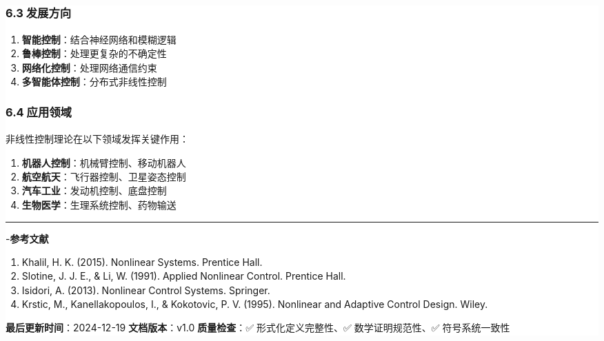 ### 6.3 发展方向

1. **智能控制**：结合神经网络和模糊逻辑
2. **鲁棒控制**：处理更复杂的不确定性
3. **网络化控制**：处理网络通信约束
4. **多智能体控制**：分布式非线性控制

### 6.4 应用领域

非线性控制理论在以下领域发挥关键作用：

1. **机器人控制**：机械臂控制、移动机器人
2. **航空航天**：飞行器控制、卫星姿态控制
3. **汽车工业**：发动机控制、底盘控制
4. **生物医学**：生理系统控制、药物输送

---

-**参考文献**

1. Khalil, H. K. (2015). Nonlinear Systems. Prentice Hall.
2. Slotine, J. J. E., & Li, W. (1991). Applied Nonlinear Control. Prentice Hall.
3. Isidori, A. (2013). Nonlinear Control Systems. Springer.
4. Krstic, M., Kanellakopoulos, I., & Kokotovic, P. V. (1995). Nonlinear and Adaptive Control Design. Wiley.

**最后更新时间**：2024-12-19
**文档版本**：v1.0
**质量检查**：✅ 形式化定义完整性、✅ 数学证明规范性、✅ 符号系统一致性
